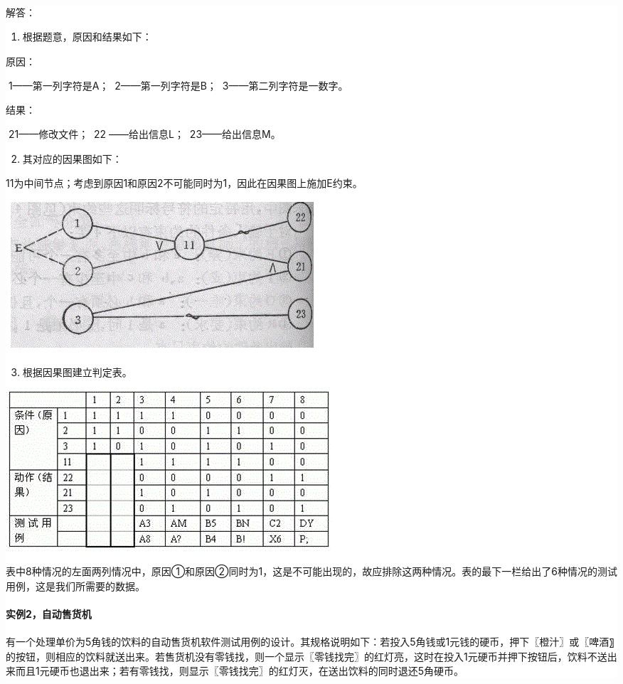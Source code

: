 解答：

1. 根据题意，原因和结果如下：

原因：

​	1——第一列字符是A；
​	2——第一列字符是B；
​	3——第二列字符是一数字。

结果：

​	21——修改文件；
​	22 ——给出信息L；
​	23——给出信息M。

2. 其对应的因果图如下：

11为中间节点；考虑到原因1和原因2不可能同时为1，因此在因果图上施加E约束。

![UML.ORG.CN](./test-case-design-intro/41a3ec871e2c3e314536e205754a7ac7.png)


3. 根据因果图建立判定表。

![UML.ORG.CN](./test-case-design-intro/8c8172cdb8fc2413f1c743395b0fba01.gif)


表中8种情况的左面两列情况中，原因①和原因②同时为1，这是不可能出现的，故应排除这两种情况。表的最下一栏给出了6种情况的测试用例，这是我们所需要的数据。

#### 实例2，自动售货机

有一个处理单价为5角钱的饮料的自动售货机软件测试用例的设计。其规格说明如下：若投入5角钱或1元钱的硬币，押下〖橙汁〗或〖啤酒〗的按钮，则相应的饮料就送出来。若售货机没有零钱找，则一个显示〖零钱找完〗的红灯亮，这时在投入1元硬币并押下按钮后，饮料不送出来而且1元硬币也退出来；若有零钱找，则显示〖零钱找完〗的红灯灭，在送出饮料的同时退还5角硬币。
